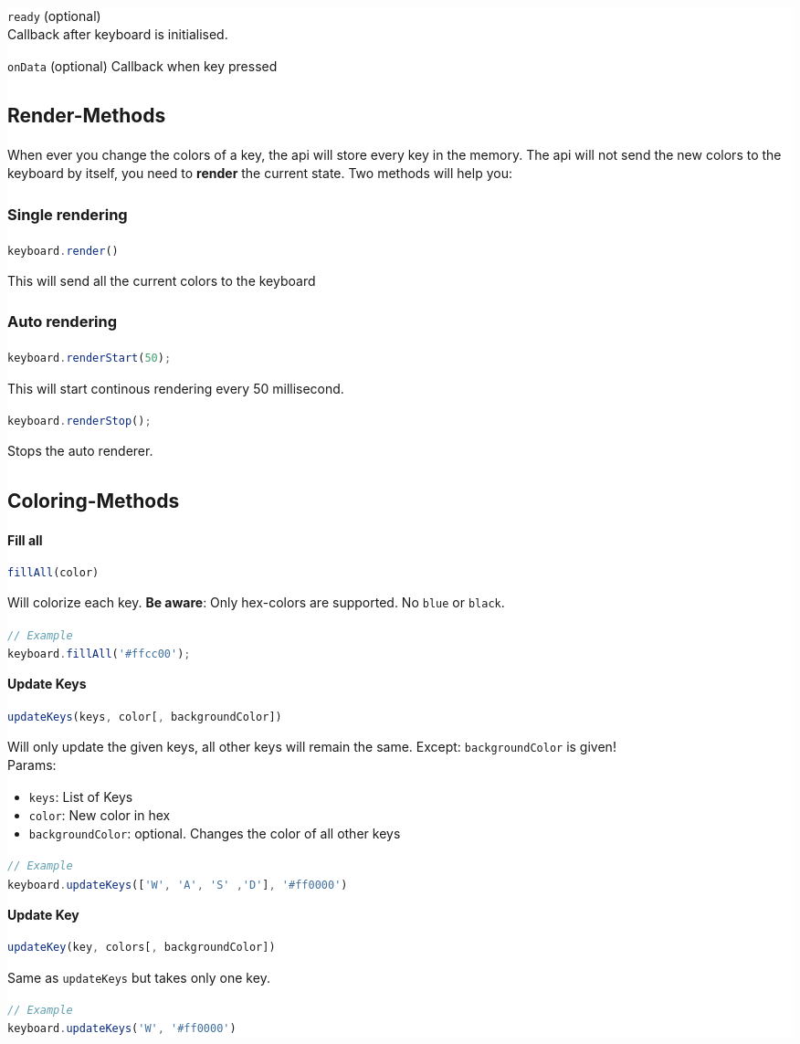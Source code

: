 `ready` (optional)  
Callback after keyboard is initialised.

`onData` (optional) 
Callback when key pressed

## Render-Methods
When ever you change the colors of a key, the api will store every key in the memory. The api will not send the new colors to the keyboard by itself, you need to **render** the current state. Two methods will help you:
### Single rendering
```javascript
keyboard.render()
```
This will send all the current colors to the keyboard
### Auto rendering
```javascript
keyboard.renderStart(50);
```
This will start continous rendering every 50 millisecond.  
  
```javascript
keyboard.renderStop();
```
Stops the auto renderer.

## Coloring-Methods
**Fill all**
```javascript
fillAll(color)
```
Will colorize each key. **Be aware**: Only hex-colors are supported. No `blue` or `black`.  
```javascript
// Example
keyboard.fillAll('#ffcc00');
```

**Update Keys**
```javascript
updateKeys(keys, color[, backgroundColor])
```
Will only update the given keys, all other keys will remain the same. Except: `backgroundColor` is given!  
Params:
* `keys`: List of Keys
* `color`: New color in hex
* `backgroundColor`: optional. Changes the color of all other keys  


```javascript
// Example
keyboard.updateKeys(['W', 'A', 'S' ,'D'], '#ff0000')
```
**Update Key**
```javascript
updateKey(key, colors[, backgroundColor])
```
Same as `updateKeys` but takes only one key.
```javascript
// Example
keyboard.updateKeys('W', '#ff0000')
```

